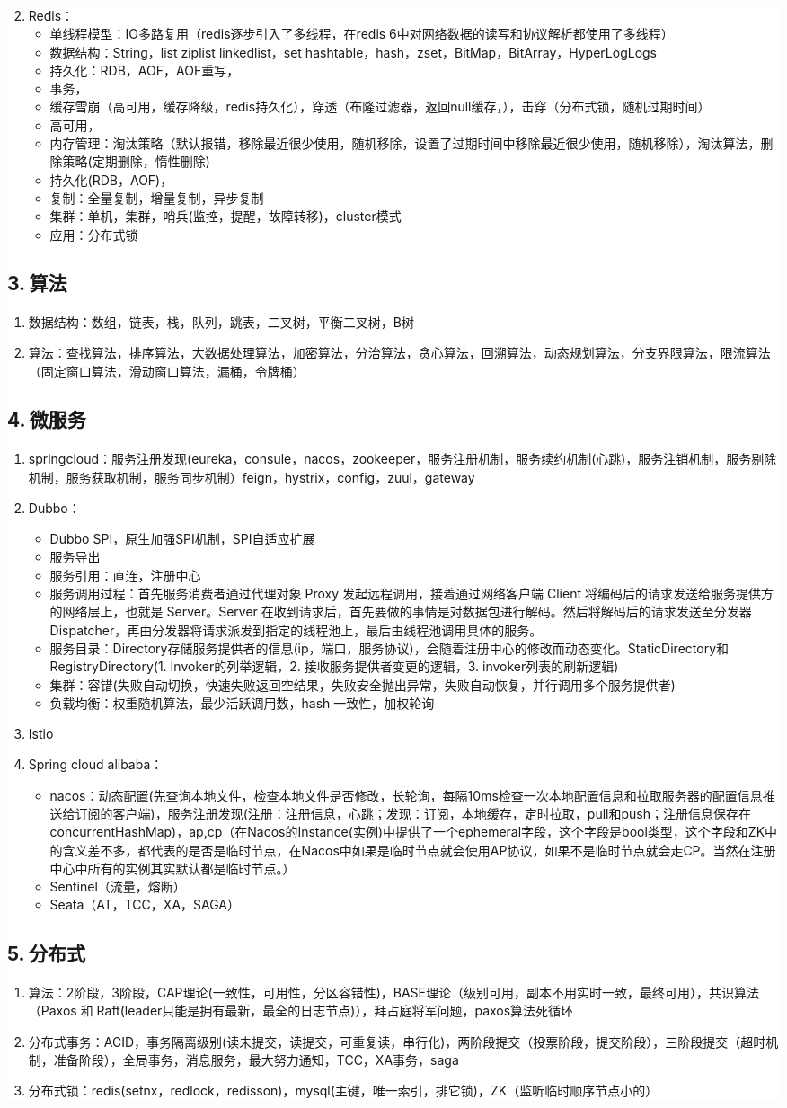 2. Redis：
	- 单线程模型：IO多路复用（redis逐步引入了多线程，在redis 6中对网络数据的读写和协议解析都使用了多线程）
	- 数据结构：String，list ziplist linkedlist，set hashtable，hash，zset，BitMap，BitArray，HyperLogLogs
	- 持久化：RDB，AOF，AOF重写，
	- 事务，
	- 缓存雪崩（高可用，缓存降级，redis持久化），穿透（布隆过滤器，返回null缓存，），击穿（分布式锁，随机过期时间）
	- 高可用，
	- 内存管理：淘汰策略（默认报错，移除最近很少使用，随机移除，设置了过期时间中移除最近很少使用，随机移除），淘汰算法，删除策略(定期删除，惰性删除)
	- 持久化(RDB，AOF)，
	- 复制：全量复制，增量复制，异步复制
	- 集群：单机，集群，哨兵(监控，提醒，故障转移)，cluster模式
	- 应用：分布式锁

## 3. 算法

1. 数据结构：数组，链表，栈，队列，跳表，二叉树，平衡二叉树，B树

2. 算法：查找算法，排序算法，大数据处理算法，加密算法，分治算法，贪心算法，回溯算法，动态规划算法，分支界限算法，限流算法（固定窗口算法，滑动窗口算法，漏桶，令牌桶）

## 4. 微服务

1. springcloud：服务注册发现(eureka，consule，nacos，zookeeper，服务注册机制，服务续约机制(心跳)，服务注销机制，服务剔除机制，服务获取机制，服务同步机制）feign，hystrix，config，zuul，gateway

2. Dubbo：
    - Dubbo SPI，原生加强SPI机制，SPI自适应扩展
    - 服务导出
    - 服务引用：直连，注册中心
    - 服务调用过程：首先服务消费者通过代理对象 Proxy 发起远程调用，接着通过网络客户端 Client 将编码后的请求发送给服务提供方的网络层上，也就是 Server。Server 在收到请求后，首先要做的事情是对数据包进行解码。然后将解码后的请求发送至分发器 Dispatcher，再由分发器将请求派发到指定的线程池上，最后由线程池调用具体的服务。
    - 服务目录：Directory存储服务提供者的信息(ip，端口，服务协议)，会随着注册中心的修改而动态变化。StaticDirectory和RegistryDirectory(1. Invoker的列举逻辑，2. 接收服务提供者变更的逻辑，3. invoker列表的刷新逻辑)
    - 集群：容错(失败自动切换，快速失败返回空结果，失败安全抛出异常，失败自动恢复，并行调用多个服务提供者)
    - 负载均衡：权重随机算法，最少活跃调用数，hash 一致性，加权轮询
    
1. Istio

2. Spring cloud alibaba：
    - nacos：动态配置(先查询本地文件，检查本地文件是否修改，长轮询，每隔10ms检查一次本地配置信息和拉取服务器的配置信息推送给订阅的客户端)，服务注册发现(注册：注册信息，心跳；发现：订阅，本地缓存，定时拉取，pull和push；注册信息保存在concurrentHashMap)，ap,cp（在Nacos的Instance(实例)中提供了一个ephemeral字段，这个字段是bool类型，这个字段和ZK中的含义差不多，都代表的是否是临时节点，在Nacos中如果是临时节点就会使用AP协议，如果不是临时节点就会走CP。当然在注册中心中所有的实例其实默认都是临时节点。）
    - Sentinel（流量，熔断）
    - Seata（AT，TCC，XA，SAGA）

## 5. 分布式

1. 算法：2阶段，3阶段，CAP理论(一致性，可用性，分区容错性)，BASE理论（级别可用，副本不用实时一致，最终可用），共识算法（Paxos 和 Raft(leader只能是拥有最新，最全的日志节点)），拜占庭将军问题，paxos算法死循环

2. 分布式事务：ACID，事务隔离级别(读未提交，读提交，可重复读，串行化)，两阶段提交（投票阶段，提交阶段），三阶段提交（超时机制，准备阶段），全局事务，消息服务，最大努力通知，TCC，XA事务，saga

3. 分布式锁：redis(setnx，redlock，redisson)，mysql(主键，唯一索引，排它锁)，ZK（监听临时顺序节点小的）
